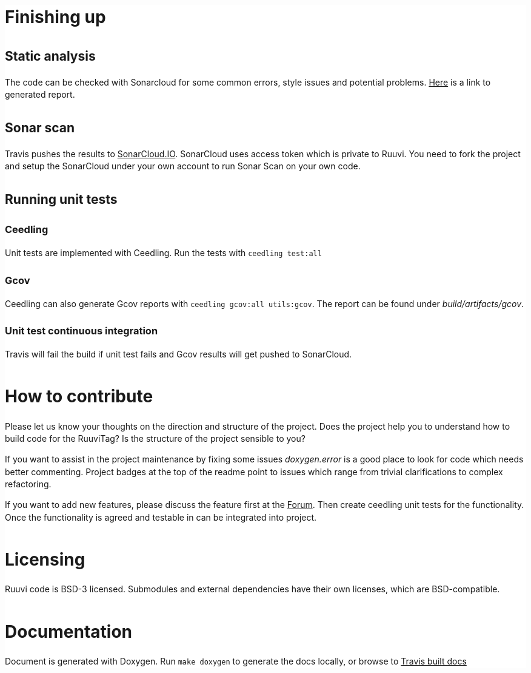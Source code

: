 # Finishing up
## Static analysis
The code can be checked with Sonarcloud for some common errors, style issues and potential problems. [Here](https://ruuvi.github.io/ruuvi.firmware.c/fullhtml/index.html) is a link to generated report.

## Sonar scan
Travis pushes the results to [SonarCloud.IO](https://sonarcloud.io/dashboard?id=ruuvi_ruuvi.firmware.c).
SonarCloud uses access token which is private to Ruuvi.
You need to fork the project and setup the SonarCloud under your own account to run Sonar Scan on your own code.

## Running unit tests
### Ceedling
Unit tests are implemented with Ceedling. Run the tests with
`ceedling test:all`

### Gcov
Ceedling can also generate Gcov reports with `ceedling gcov:all utils:gcov`.
The report can be found under _build/artifacts/gcov_.

### Unit test continuous integration
Travis will fail the build if unit test fails and Gcov results will get pushed to SonarCloud.

# How to contribute
Please let us know your thoughts on the direction and structure of the project. Does the project help you to understand how to build code for the RuuviTag?
Is the structure of the project sensible to you? 

If you want to assist in the project maintenance by fixing some issues _doxygen.error_ is
a good place to look for code which needs better commenting. Project badges at the top of the
readme point to issues which range from trivial clarifications to complex refactoring. 

If you want to add new features, please discuss the feature first at the [Forum](https://f.ruuvi.com).
Then create ceedling unit tests for the functionality. Once the functionality is agreed and testable in can be integrated into project.

# Licensing
Ruuvi code is BSD-3 licensed. Submodules and external dependencies have their own licenses, which are BSD-compatible.

# Documentation
Document is generated with Doxygen. Run `make doxygen` to generate the docs locally, or
browse to [Travis built docs](https://ruuvi.github.io/ruuvi.firmware.c)
